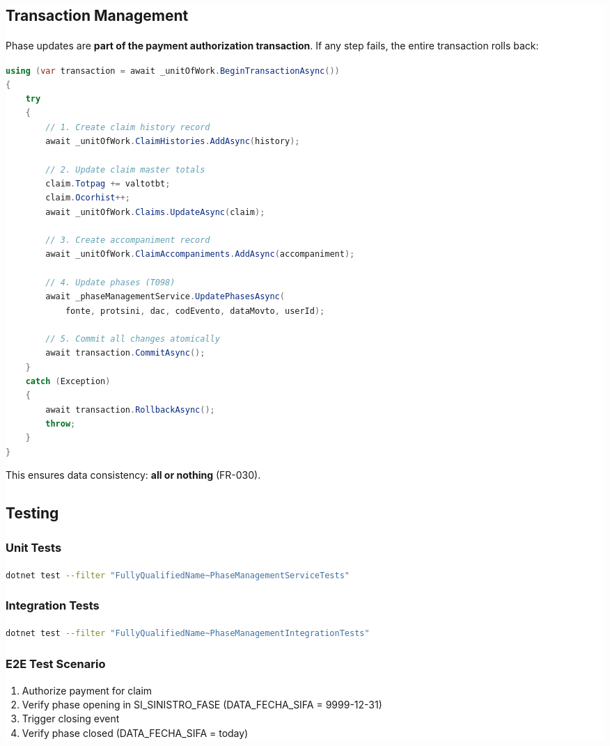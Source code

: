 ## Transaction Management

Phase updates are **part of the payment authorization transaction**. If any step fails, the entire transaction rolls back:

```csharp
using (var transaction = await _unitOfWork.BeginTransactionAsync())
{
    try
    {
        // 1. Create claim history record
        await _unitOfWork.ClaimHistories.AddAsync(history);

        // 2. Update claim master totals
        claim.Totpag += valtotbt;
        claim.Ocorhist++;
        await _unitOfWork.Claims.UpdateAsync(claim);

        // 3. Create accompaniment record
        await _unitOfWork.ClaimAccompaniments.AddAsync(accompaniment);

        // 4. Update phases (T098)
        await _phaseManagementService.UpdatePhasesAsync(
            fonte, protsini, dac, codEvento, dataMovto, userId);

        // 5. Commit all changes atomically
        await transaction.CommitAsync();
    }
    catch (Exception)
    {
        await transaction.RollbackAsync();
        throw;
    }
}
```

This ensures data consistency: **all or nothing** (FR-030).

## Testing

### Unit Tests
```bash
dotnet test --filter "FullyQualifiedName~PhaseManagementServiceTests"
```

### Integration Tests
```bash
dotnet test --filter "FullyQualifiedName~PhaseManagementIntegrationTests"
```

### E2E Test Scenario
1. Authorize payment for claim
2. Verify phase opening in SI_SINISTRO_FASE (DATA_FECHA_SIFA = 9999-12-31)
3. Trigger closing event
4. Verify phase closed (DATA_FECHA_SIFA = today)
